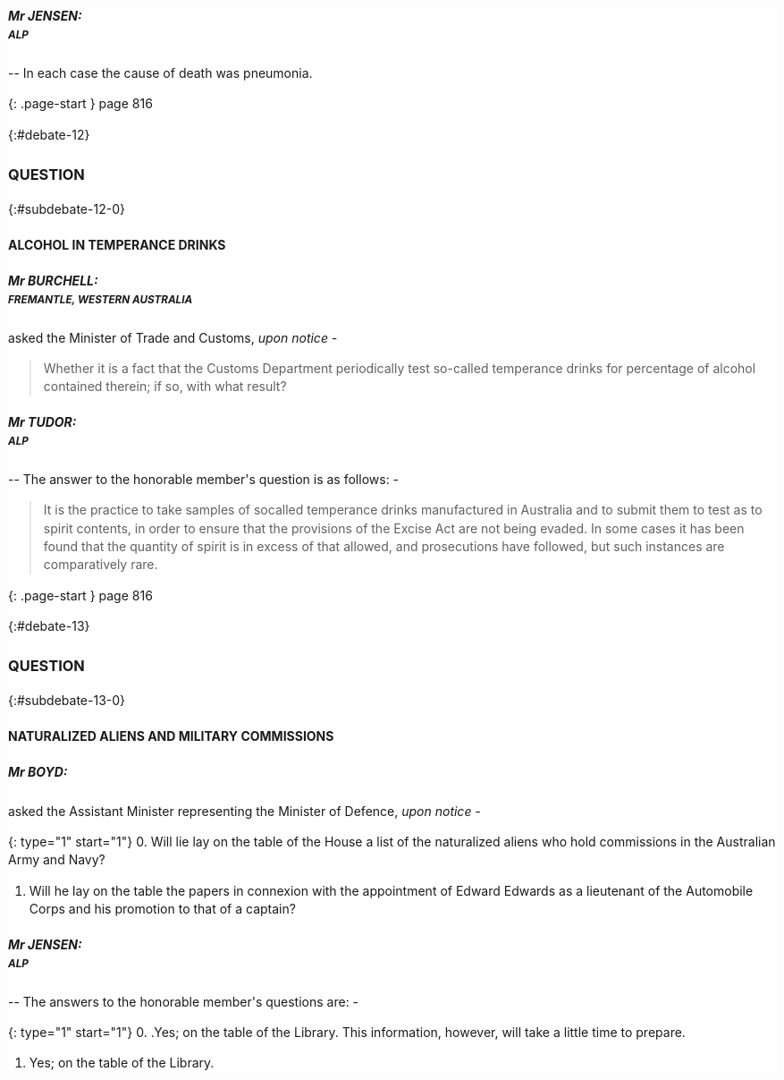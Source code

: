 ##### Mr JENSEN:<br><small class="text-muted">ALP</small>

-- In each case the cause of death was pneumonia. 

{: .page-start }
page 816

{:#debate-12}
### QUESTION

{:#subdebate-12-0}
#### ALCOHOL IN TEMPERANCE DRINKS

##### Mr BURCHELL:<br><small class="text-muted">FREMANTLE, WESTERN AUSTRALIA</small>

asked the Minister of Trade and Customs,  *upon notice -* 

  >Whether it is a fact that the Customs Department periodically test so-called temperance drinks for percentage of alcohol contained therein; if so, with what result? 

##### Mr TUDOR:<br><small class="text-muted">ALP</small>

-- The answer to the honorable member's question is as follows: -  

  >It is the practice to take samples of socalled temperance drinks manufactured in Australia and to submit them to test as to spirit contents, in order to ensure that the provisions of the Excise Act are not being evaded. In some cases it has been found that the quantity of spirit is in excess of that allowed, and prosecutions have followed, but such instances are comparatively rare. 

{: .page-start }
page 816

{:#debate-13}
### QUESTION

{:#subdebate-13-0}
#### NATURALIZED ALIENS AND MILITARY COMMISSIONS

##### Mr BOYD:

asked the Assistant Minister representing the Minister of Defence,  *upon notice -* 

{: type="1" start="1"}
0. Will lie lay on the table of the House a list of the naturalized aliens who hold commissions in the Australian Army and Navy? 
1. Will he lay on the table the papers in connexion with the appointment of Edward Edwards as a lieutenant of the Automobile Corps and his promotion to that of a captain? 

##### Mr JENSEN:<br><small class="text-muted">ALP</small>

-- The answers to the honorable member's questions are: - 

{: type="1" start="1"}
0. .Yes; on the table of the Library. This information, however, will take a little time to prepare. 
1. Yes; on the table of the Library. 
